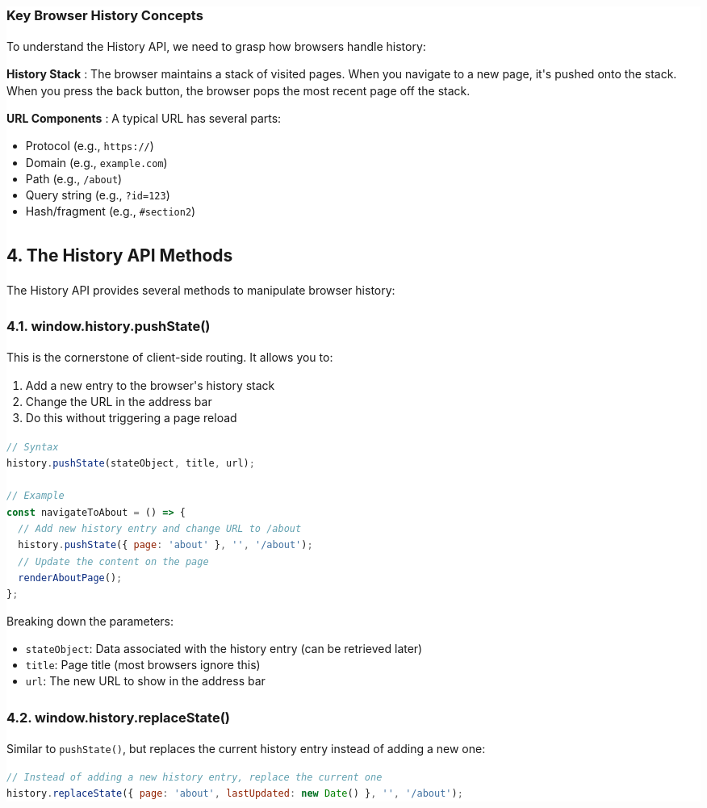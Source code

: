 ### Key Browser History Concepts

To understand the History API, we need to grasp how browsers handle history:

 **History Stack** : The browser maintains a stack of visited pages. When you navigate to a new page, it's pushed onto the stack. When you press the back button, the browser pops the most recent page off the stack.

 **URL Components** : A typical URL has several parts:

* Protocol (e.g., `https://`)
* Domain (e.g., `example.com`)
* Path (e.g., `/about`)
* Query string (e.g., `?id=123`)
* Hash/fragment (e.g., `#section2`)

## 4. The History API Methods

The History API provides several methods to manipulate browser history:

### 4.1. window.history.pushState()

This is the cornerstone of client-side routing. It allows you to:

1. Add a new entry to the browser's history stack
2. Change the URL in the address bar
3. Do this without triggering a page reload

```javascript
// Syntax
history.pushState(stateObject, title, url);

// Example
const navigateToAbout = () => {
  // Add new history entry and change URL to /about
  history.pushState({ page: 'about' }, '', '/about');
  // Update the content on the page
  renderAboutPage();
};
```

Breaking down the parameters:

* `stateObject`: Data associated with the history entry (can be retrieved later)
* `title`: Page title (most browsers ignore this)
* `url`: The new URL to show in the address bar

### 4.2. window.history.replaceState()

Similar to `pushState()`, but replaces the current history entry instead of adding a new one:

```javascript
// Instead of adding a new history entry, replace the current one
history.replaceState({ page: 'about', lastUpdated: new Date() }, '', '/about');
```
